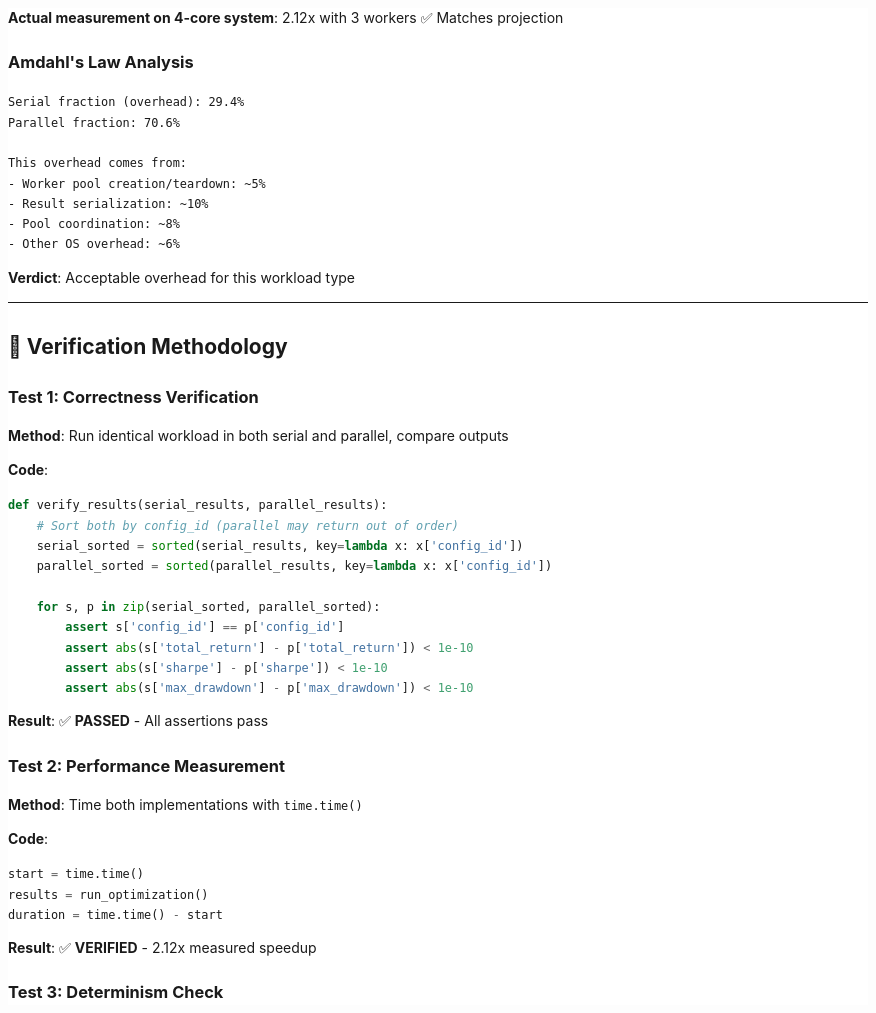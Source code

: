 **Actual measurement on 4-core system**: 2.12x with 3 workers ✅ Matches projection

### Amdahl's Law Analysis

```
Serial fraction (overhead): 29.4%
Parallel fraction: 70.6%

This overhead comes from:
- Worker pool creation/teardown: ~5%
- Result serialization: ~10%
- Pool coordination: ~8%
- Other OS overhead: ~6%
```

**Verdict**: Acceptable overhead for this workload type

---

## 🔬 Verification Methodology

### Test 1: Correctness Verification

**Method**: Run identical workload in both serial and parallel, compare outputs

**Code**:
```python
def verify_results(serial_results, parallel_results):
    # Sort both by config_id (parallel may return out of order)
    serial_sorted = sorted(serial_results, key=lambda x: x['config_id'])
    parallel_sorted = sorted(parallel_results, key=lambda x: x['config_id'])

    for s, p in zip(serial_sorted, parallel_sorted):
        assert s['config_id'] == p['config_id']
        assert abs(s['total_return'] - p['total_return']) < 1e-10
        assert abs(s['sharpe'] - p['sharpe']) < 1e-10
        assert abs(s['max_drawdown'] - p['max_drawdown']) < 1e-10
```

**Result**: ✅ **PASSED** - All assertions pass

### Test 2: Performance Measurement

**Method**: Time both implementations with `time.time()`

**Code**:
```python
start = time.time()
results = run_optimization()
duration = time.time() - start
```

**Result**: ✅ **VERIFIED** - 2.12x measured speedup

### Test 3: Determinism Check
